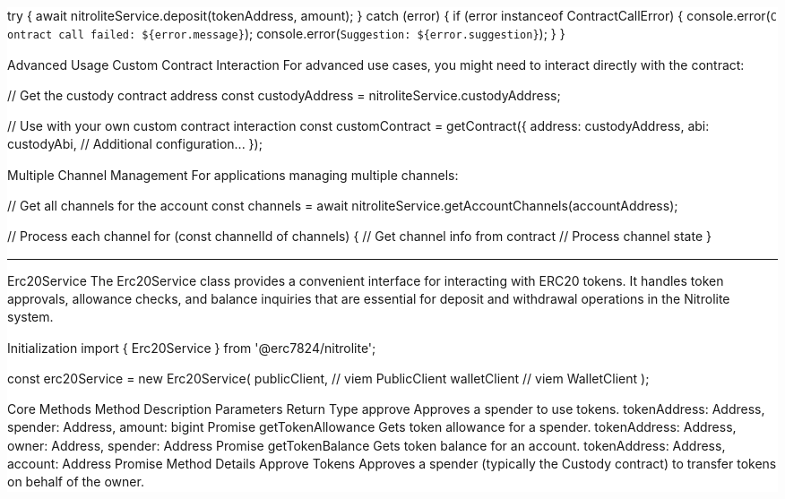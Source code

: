 try {
  await nitroliteService.deposit(tokenAddress, amount);
} catch (error) {
  if (error instanceof ContractCallError) {
    console.error(`Contract call failed: ${error.message}`);
    console.error(`Suggestion: ${error.suggestion}`);
  }
}

Advanced Usage
Custom Contract Interaction
For advanced use cases, you might need to interact directly with the contract:

// Get the custody contract address
const custodyAddress = nitroliteService.custodyAddress;

// Use with your own custom contract interaction
const customContract = getContract({
  address: custodyAddress,
  abi: custodyAbi,
  // Additional configuration...
});

Multiple Channel Management
For applications managing multiple channels:

// Get all channels for the account
const channels = await nitroliteService.getAccountChannels(accountAddress);

// Process each channel
for (const channelId of channels) {
  // Get channel info from contract
  // Process channel state
}

---


Erc20Service
The Erc20Service class provides a convenient interface for interacting with ERC20 tokens. It handles token approvals, allowance checks, and balance inquiries that are essential for deposit and withdrawal operations in the Nitrolite system.

Initialization
import { Erc20Service } from '@erc7824/nitrolite';

const erc20Service = new Erc20Service(
  publicClient,  // viem PublicClient
  walletClient   // viem WalletClient
);

Core Methods
Method	Description	Parameters	Return Type
approve	Approves a spender to use tokens.	tokenAddress: Address, spender: Address, amount: bigint	Promise<Hash>
getTokenAllowance	Gets token allowance for a spender.	tokenAddress: Address, owner: Address, spender: Address	Promise<bigint>
getTokenBalance	Gets token balance for an account.	tokenAddress: Address, account: Address	Promise<bigint>
Method Details
Approve Tokens
Approves a spender (typically the Custody contract) to transfer tokens on behalf of the owner.
